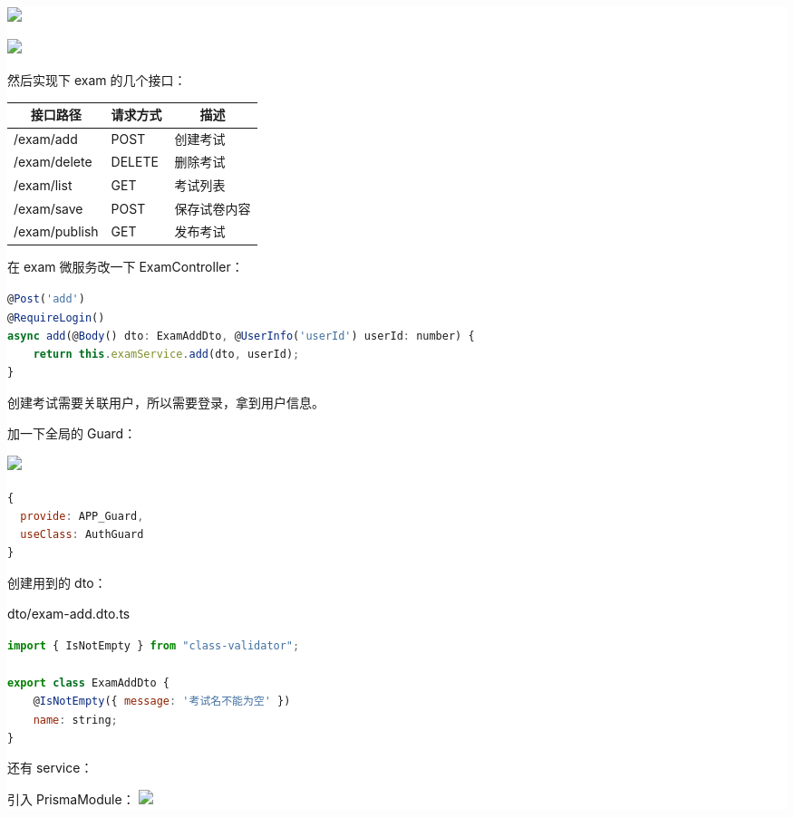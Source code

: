 ![](./image/160-3.png)

![](./image/160-4.png)

然后实现下 exam 的几个接口：

| 接口路径 | 请求方式 | 描述 |
| -- |-- |-- |
| /exam/add | POST | 创建考试 |
| /exam/delete | DELETE | 删除考试|
| /exam/list | GET | 考试列表 |
| /exam/save | POST | 保存试卷内容 |
| /exam/publish | GET | 发布考试 |

在 exam 微服务改一下 ExamController：

```javascript
@Post('add')
@RequireLogin()
async add(@Body() dto: ExamAddDto, @UserInfo('userId') userId: number) {
    return this.examService.add(dto, userId);
}
```
创建考试需要关联用户，所以需要登录，拿到用户信息。

加一下全局的 Guard：

![](./image/160-5.png)
```javascript
{
  provide: APP_Guard,
  useClass: AuthGuard
}
```

创建用到的 dto：

dto/exam-add.dto.ts
```javascript
import { IsNotEmpty } from "class-validator";

export class ExamAddDto {
    @IsNotEmpty({ message: '考试名不能为空' })
    name: string;
}
```
还有  service：

引入 PrismaModule：
![](./image/160-6.png)

